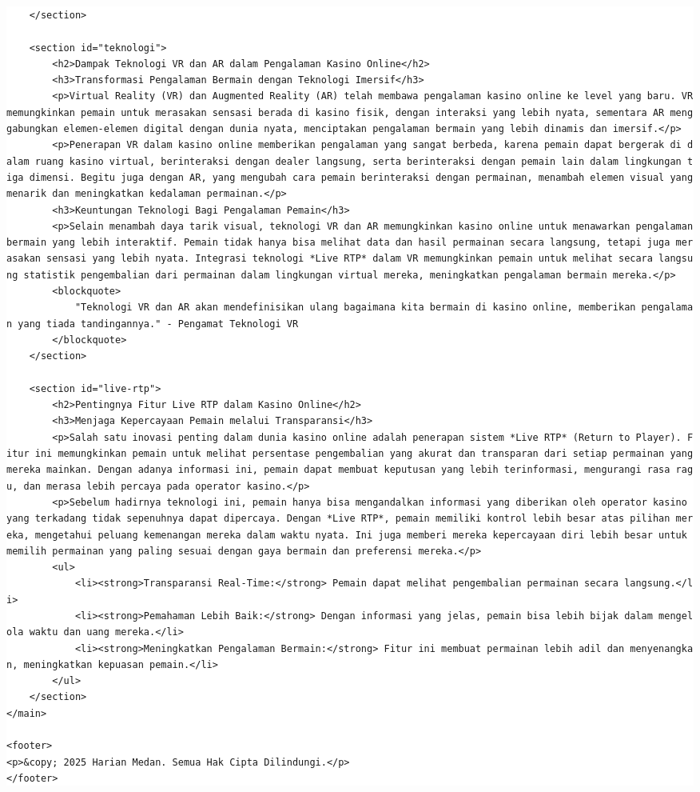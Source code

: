         </section>

        <section id="teknologi">
            <h2>Dampak Teknologi VR dan AR dalam Pengalaman Kasino Online</h2>
            <h3>Transformasi Pengalaman Bermain dengan Teknologi Imersif</h3>
            <p>Virtual Reality (VR) dan Augmented Reality (AR) telah membawa pengalaman kasino online ke level yang baru. VR memungkinkan pemain untuk merasakan sensasi berada di kasino fisik, dengan interaksi yang lebih nyata, sementara AR menggabungkan elemen-elemen digital dengan dunia nyata, menciptakan pengalaman bermain yang lebih dinamis dan imersif.</p>
            <p>Penerapan VR dalam kasino online memberikan pengalaman yang sangat berbeda, karena pemain dapat bergerak di dalam ruang kasino virtual, berinteraksi dengan dealer langsung, serta berinteraksi dengan pemain lain dalam lingkungan tiga dimensi. Begitu juga dengan AR, yang mengubah cara pemain berinteraksi dengan permainan, menambah elemen visual yang menarik dan meningkatkan kedalaman permainan.</p>
            <h3>Keuntungan Teknologi Bagi Pengalaman Pemain</h3>
            <p>Selain menambah daya tarik visual, teknologi VR dan AR memungkinkan kasino online untuk menawarkan pengalaman bermain yang lebih interaktif. Pemain tidak hanya bisa melihat data dan hasil permainan secara langsung, tetapi juga merasakan sensasi yang lebih nyata. Integrasi teknologi *Live RTP* dalam VR memungkinkan pemain untuk melihat secara langsung statistik pengembalian dari permainan dalam lingkungan virtual mereka, meningkatkan pengalaman bermain mereka.</p>
            <blockquote>
                "Teknologi VR dan AR akan mendefinisikan ulang bagaimana kita bermain di kasino online, memberikan pengalaman yang tiada tandingannya." - Pengamat Teknologi VR
            </blockquote>
        </section>

        <section id="live-rtp">
            <h2>Pentingnya Fitur Live RTP dalam Kasino Online</h2>
            <h3>Menjaga Kepercayaan Pemain melalui Transparansi</h3>
            <p>Salah satu inovasi penting dalam dunia kasino online adalah penerapan sistem *Live RTP* (Return to Player). Fitur ini memungkinkan pemain untuk melihat persentase pengembalian yang akurat dan transparan dari setiap permainan yang mereka mainkan. Dengan adanya informasi ini, pemain dapat membuat keputusan yang lebih terinformasi, mengurangi rasa ragu, dan merasa lebih percaya pada operator kasino.</p>
            <p>Sebelum hadirnya teknologi ini, pemain hanya bisa mengandalkan informasi yang diberikan oleh operator kasino yang terkadang tidak sepenuhnya dapat dipercaya. Dengan *Live RTP*, pemain memiliki kontrol lebih besar atas pilihan mereka, mengetahui peluang kemenangan mereka dalam waktu nyata. Ini juga memberi mereka kepercayaan diri lebih besar untuk memilih permainan yang paling sesuai dengan gaya bermain dan preferensi mereka.</p>
            <ul>
                <li><strong>Transparansi Real-Time:</strong> Pemain dapat melihat pengembalian permainan secara langsung.</li>
                <li><strong>Pemahaman Lebih Baik:</strong> Dengan informasi yang jelas, pemain bisa lebih bijak dalam mengelola waktu dan uang mereka.</li>
                <li><strong>Meningkatkan Pengalaman Bermain:</strong> Fitur ini membuat permainan lebih adil dan menyenangkan, meningkatkan kepuasan pemain.</li>
            </ul>
        </section>
    </main>

    <footer>
    <p>&copy; 2025 Harian Medan. Semua Hak Cipta Dilindungi.</p>
    </footer>
</body>
